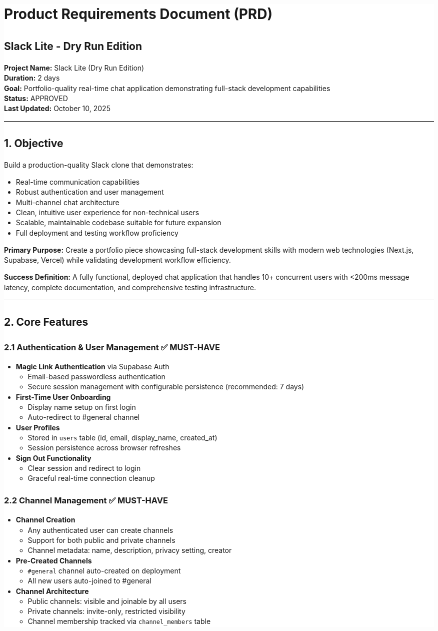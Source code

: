# Product Requirements Document (PRD)
## Slack Lite - Dry Run Edition

**Project Name:** Slack Lite (Dry Run Edition)  
**Duration:** 2 days  
**Goal:** Portfolio-quality real-time chat application demonstrating full-stack development capabilities  
**Status:** APPROVED  
**Last Updated:** October 10, 2025

---

## 1. Objective

Build a production-quality Slack clone that demonstrates:
- Real-time communication capabilities
- Robust authentication and user management
- Multi-channel chat architecture
- Clean, intuitive user experience for non-technical users
- Scalable, maintainable codebase suitable for future expansion
- Full deployment and testing workflow proficiency

**Primary Purpose:** Create a portfolio piece showcasing full-stack development skills with modern web technologies (Next.js, Supabase, Vercel) while validating development workflow efficiency.

**Success Definition:** A fully functional, deployed chat application that handles 10+ concurrent users with <200ms message latency, complete documentation, and comprehensive testing infrastructure.

---

## 2. Core Features

### 2.1 Authentication & User Management ✅ MUST-HAVE
- **Magic Link Authentication** via Supabase Auth
  - Email-based passwordless authentication
  - Secure session management with configurable persistence (recommended: 7 days)
- **First-Time User Onboarding**
  - Display name setup on first login
  - Auto-redirect to #general channel
- **User Profiles**
  - Stored in `users` table (id, email, display_name, created_at)
  - Session persistence across browser refreshes
- **Sign Out Functionality**
  - Clear session and redirect to login
  - Graceful real-time connection cleanup

### 2.2 Channel Management ✅ MUST-HAVE
- **Channel Creation**
  - Any authenticated user can create channels
  - Support for both public and private channels
  - Channel metadata: name, description, privacy setting, creator
- **Pre-Created Channels**
  - `#general` channel auto-created on deployment
  - All new users auto-joined to #general
- **Channel Architecture**
  - Public channels: visible and joinable by all users
  - Private channels: invite-only, restricted visibility
  - Channel membership tracked via `channel_members` table
